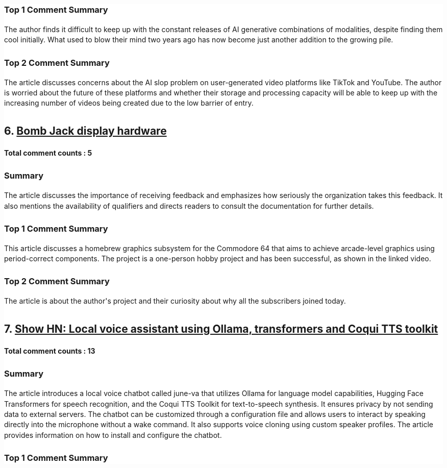 ### Top 1 Comment Summary

 The author finds it difficult to keep up with the constant releases of AI generative combinations of modalities, despite finding them cool initially. What used to blow their mind two years ago has now become just another addition to the growing pile.

### Top 2 Comment Summary

 The article discusses concerns about the AI slop problem on user-generated video platforms like TikTok and YouTube. The author is worried about the future of these platforms and whether their storage and processing capacity will be able to keep up with the increasing number of videos being created due to the low barrier of entry.

## 6. [Bomb Jack display hardware](https://news.ycombinator.com/item?id=40745830)

**Total comment counts : 5**

### Summary

 The article discusses the importance of receiving feedback and emphasizes how seriously the organization takes this feedback. It also mentions the availability of qualifiers and directs readers to consult the documentation for further details.

### Top 1 Comment Summary

 This article discusses a homebrew graphics subsystem for the Commodore 64 that aims to achieve arcade-level graphics using period-correct components. The project is a one-person hobby project and has been successful, as shown in the linked video.

### Top 2 Comment Summary

 The article is about the author's project and their curiosity about why all the subscribers joined today.

## 7. [Show HN: Local voice assistant using Ollama, transformers and Coqui TTS toolkit](https://news.ycombinator.com/item?id=40744293)

**Total comment counts : 13**

### Summary

 The article introduces a local voice chatbot called june-va that utilizes Ollama for language model capabilities, Hugging Face Transformers for speech recognition, and the Coqui TTS Toolkit for text-to-speech synthesis. It ensures privacy by not sending data to external servers. The chatbot can be customized through a configuration file and allows users to interact by speaking directly into the microphone without a wake command. It also supports voice cloning using custom speaker profiles. The article provides information on how to install and configure the chatbot.

### Top 1 Comment Summary
